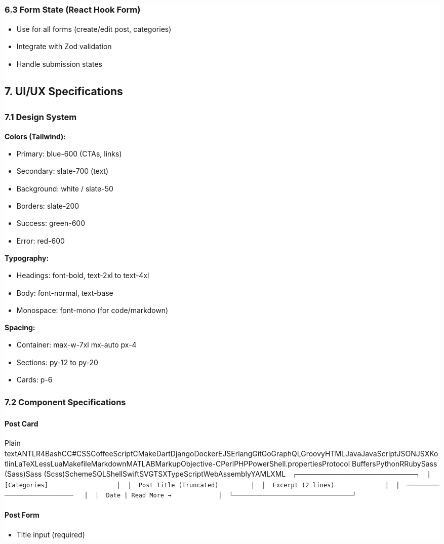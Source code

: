 ### 6.3 Form State (React Hook Form)

*   Use for all forms (create/edit post, categories)
    
*   Integrate with Zod validation
    
*   Handle submission states
    

7\. UI/UX Specifications
------------------------

### 7.1 Design System

**Colors (Tailwind):**

*   Primary: blue-600 (CTAs, links)
    
*   Secondary: slate-700 (text)
    
*   Background: white / slate-50
    
*   Borders: slate-200
    
*   Success: green-600
    
*   Error: red-600
    

**Typography:**

*   Headings: font-bold, text-2xl to text-4xl
    
*   Body: font-normal, text-base
    
*   Monospace: font-mono (for code/markdown)
    

**Spacing:**

*   Container: max-w-7xl mx-auto px-4
    
*   Sections: py-12 to py-20
    
*   Cards: p-6
    

### 7.2 Component Specifications

#### Post Card

Plain textANTLR4BashCC#CSSCoffeeScriptCMakeDartDjangoDockerEJSErlangGitGoGraphQLGroovyHTMLJavaJavaScriptJSONJSXKotlinLaTeXLessLuaMakefileMarkdownMATLABMarkupObjective-CPerlPHPPowerShell.propertiesProtocol BuffersPythonRRubySass (Sass)Sass (Scss)SchemeSQLShellSwiftSVGTSXTypeScriptWebAssemblyYAMLXML`   ┌─────────────────────────────────┐  │  [Categories]                   │  │  Post Title (Truncated)         │  │  Excerpt (2 lines)              │  │  ────────────────────────────   │  │  Date | Read More →             │  └─────────────────────────────────┘   `

#### Post Form

*   Title input (required)
    